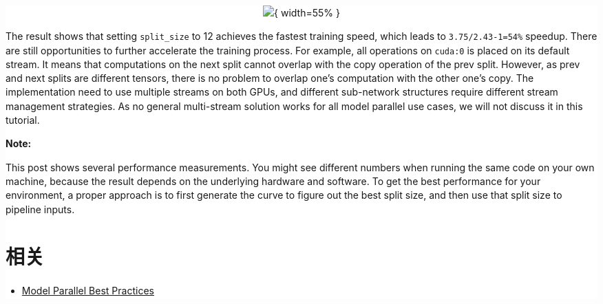 <center>

![](http://images.iterate.site/blog/image/20190629/piGVrv3cxKgH.png?imageslim){ width=55% }
</center>

The result shows that setting `split_size` to 12 achieves the fastest training speed, which leads to `3.75/2.43-1=54%` speedup. There are still opportunities to further accelerate the training process. For example, all operations on `cuda:0` is placed on its default stream. It means that computations on the next split cannot overlap with the copy operation of the prev split. However, as prev and next splits are different tensors, there is no problem to overlap one’s computation with the other one’s copy. The implementation need to use multiple streams on both GPUs, and different sub-network structures require different stream management strategies. As no general multi-stream solution works for all model parallel use cases, we will not discuss it in this tutorial.

**Note:**

This post shows several performance measurements. You might see different numbers when running the same code on your own machine, because the result depends on the underlying hardware and software. To get the best performance for your environment, a proper approach is to first generate the curve to figure out the best split size, and then use that split size to pipeline inputs.






# 相关

- [Model Parallel Best Practices](https://pytorch.org/tutorials/intermediate/model_parallel_tutorial.html)

